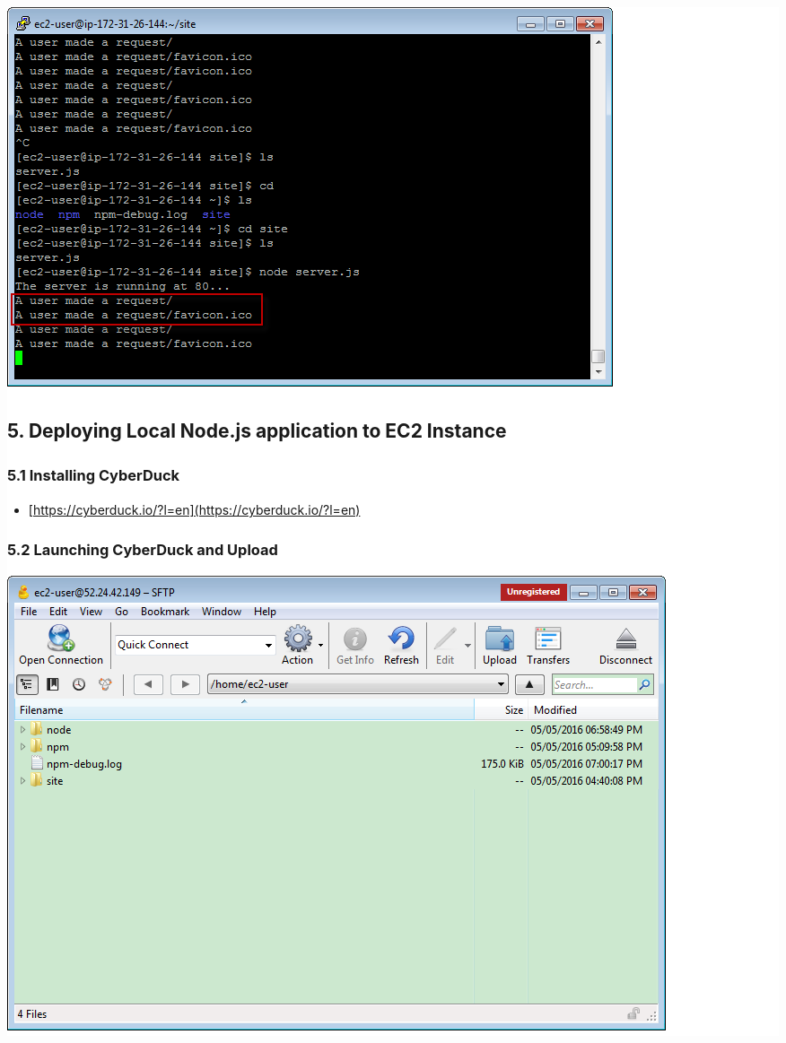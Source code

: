 ![image19](/public/pics/2016-03-16/image19.png)  

## 5. Deploying Local Node.js application to EC2 Instance  
### 5.1 Installing CyberDuck  
* [https://cyberduck.io/?l=en](https://cyberduck.io/?l=en)  

### 5.2 Launching CyberDuck and Upload
![image20](/public/pics/2016-03-16/image20.png)  